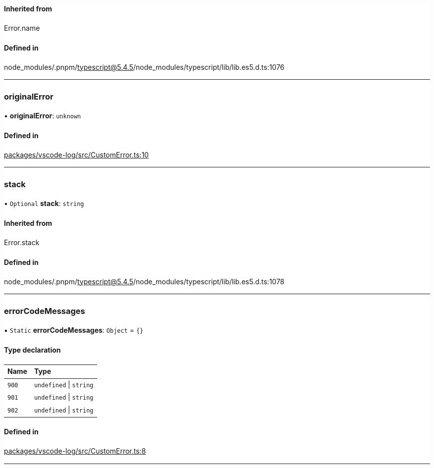 #### Inherited from

Error.name

#### Defined in

node_modules/.pnpm/typescript@5.4.5/node_modules/typescript/lib/lib.es5.d.ts:1076

___

### originalError

• **originalError**: `unknown`

#### Defined in

[packages/vscode-log/src/CustomError.ts:10](https://github.com/ygqygq2/npm-packages/blob/f3307567327fc0cddcc8f2d68a7f0b2ba3f8fefc/packages/vscode-log/src/CustomError.ts#L10)

___

### stack

• `Optional` **stack**: `string`

#### Inherited from

Error.stack

#### Defined in

node_modules/.pnpm/typescript@5.4.5/node_modules/typescript/lib/lib.es5.d.ts:1078

___

### errorCodeMessages

▪ `Static` **errorCodeMessages**: `Object` = `{}`

#### Type declaration

| Name | Type |
| :------ | :------ |
| `900` | `undefined` \| `string` |
| `901` | `undefined` \| `string` |
| `902` | `undefined` \| `string` |

#### Defined in

[packages/vscode-log/src/CustomError.ts:8](https://github.com/ygqygq2/npm-packages/blob/f3307567327fc0cddcc8f2d68a7f0b2ba3f8fefc/packages/vscode-log/src/CustomError.ts#L8)

___
